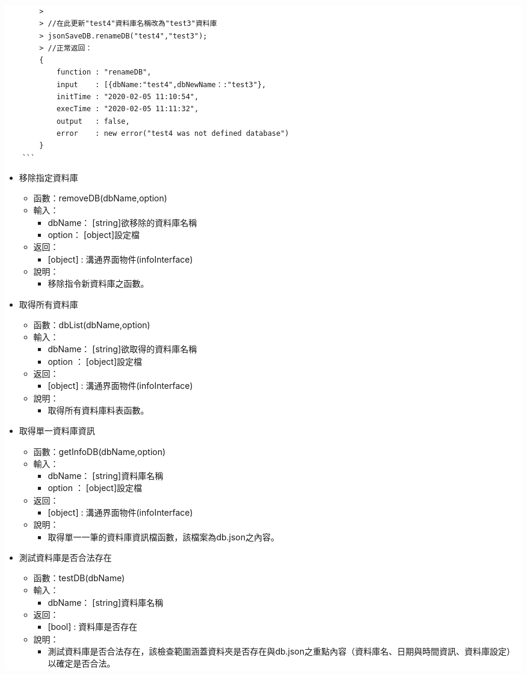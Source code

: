             >
            > //在此更新"test4"資料庫名稱改為"test3"資料庫
            > jsonSaveDB.renameDB("test4","test3");
            > //正常返回：
            {
                function : "renameDB",
                input    : [{dbName:"test4",dbNewName：:"test3"},
                initTime : "2020-02-05 11:10:54",
                execTime : "2020-02-05 11:11:32",
                output   : false,
                error    : new error("test4 was not defined database")
            }
        ```

* 移除指定資料庫
    * 函數：removeDB(dbName,option)
    * 輸入：
        * dbName： [string]欲移除的資料庫名稱
        * option： [object]設定檔
    * 返回：
        * [object] : 溝通界面物件(infoInterface)
    * 說明：
        * 移除指令新資料庫之函數。

* 取得所有資料庫
    * 函數：dbList(dbName,option)
    * 輸入：
        * dbName： [string]欲取得的資料庫名稱
        * option ： [object]設定檔
    * 返回：
        * [object] : 溝通界面物件(infoInterface)
    * 說明：
        * 取得所有資料庫料表函數。
        
* 取得單一資料庫資訊
    * 函數：getInfoDB(dbName,option)
    * 輸入：
        * dbName： [string]資料庫名稱
        * option ： [object]設定檔
    * 返回：
        * [object] : 溝通界面物件(infoInterface)
    * 說明：
        * 取得單一一筆的資料庫資訊檔函數，該檔案為db.json之內容。

* 測試資料庫是否合法存在
    * 函數：testDB(dbName)
    * 輸入：
        * dbName： [string]資料庫名稱
    * 返回：
        * [bool] : 資料庫是否存在
    * 說明：
        * 測試資料庫是否合法存在，該檢查範圍涵蓋資料夾是否存在與db.json之重點內容（資料庫名、日期與時間資訊、資料庫設定）以確定是否合法。
        